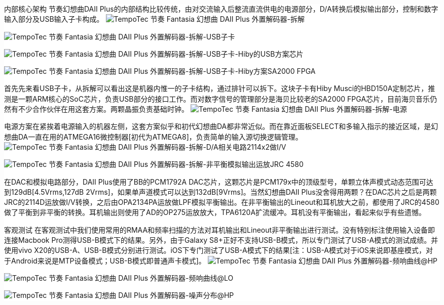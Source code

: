 内部核心架构
节奏幻想曲DAII Plus的内部结构比较传统，由对交流输入后整流直流供电的电源部分，D/A转换后模拟输出部分，控制和数字输入部分及USB输入子卡构成。
![TempoTec 节奏 Fantasia 幻想曲 DAII Plus 外置解码器-拆解](https://images.soomal.cc/images/doc/20170918/00070266.webp)




![TempoTec 节奏 Fantasia 幻想曲 DAII Plus 外置解码器-拆解-USB子卡](https://images.soomal.cc/images/doc/20170918/00070267.webp)




![TempoTec 节奏 Fantasia 幻想曲 DAII Plus 外置解码器-拆解-USB子卡-Hiby的USB方案芯片](https://images.soomal.cc/images/doc/20170918/00070268_01.webp)




![TempoTec 节奏 Fantasia 幻想曲 DAII Plus 外置解码器-拆解-USB子卡-Hiby方案SA2000 FPGA](https://images.soomal.cc/images/doc/20170918/00070269_01.webp)




首先先来看USB子卡，从拆解可以看出这是机器内惟一的子卡结构，通过排针可以拆下。这块子卡有Hiby Musci的HBD150A定制芯片，推测是一颗ARM核心的SoC芯片，负责USB部分的接口工作。而对数字信号的管理部分是海贝比较老的SA2000 FPGA芯片，目前海贝音乐仍然有不少合作伙伴在用这套方案。两颗晶振负责基础时钟。
![TempoTec 节奏 Fantasia 幻想曲 DAII Plus 外置解码器-拆解-电源](https://images.soomal.cc/images/doc/20170918/00070282.webp)




电源方案在紧挨着电源输入的机器左侧，这套方案似乎和初代幻想曲DA都非常近似。而在靠近面板SELECT和多输入指示的接近区域，是幻想曲DA一直在用的ATMEGA16微控制器[初代为ATMEGA8]，负责简单的输入源切换逻辑管理。
![TempoTec 节奏 Fantasia 幻想曲 DAII Plus 外置解码器-拆解-D/A相关电路2114x2做I/V](https://images.soomal.cc/images/doc/20170918/00070273.webp)




![TempoTec 节奏 Fantasia 幻想曲 DAII Plus 外置解码器-拆解-非平衡模拟输出运放JRC 4580](https://images.soomal.cc/images/doc/20170918/00070275.webp)




在DAC和模拟电路部分，DAII Plus使用了BB的PCM1792A DAC芯片，这颗芯片是PCM179x中的顶级型号，单颗立体声模式动态范围可达到129dB[4.5Vrms,127dB 2Vrms]，如果单声道模式可以达到132dB[9Vrms]。当然幻想曲DAII Plus没舍得用两颗？在DAC芯片之后是两颗JRC的2114D运放做I/V转换，之后由OPA2134PA运放做LPF模拟平衡输出。在非平衡输出的Lineout和耳机放大之前，都使用了JRC的4580做了平衡到非平衡的转换。耳机输出则使用了AD的OP275运放放大，TPA6120A扩流缓冲。耳机没有平衡输出，看起来似乎有些遗憾。


客观测试
在客观测试中我们使用常用的RMAA和频率扫描的方法对耳机输出和Lineout非平衡输出进行测试。没有特别标注使用输入设备即连接Macbook Pro测得USB-B模式下的结果。另外，由于Galaxy S8+正好不支持USB-B模式，所以专门测试了USB-A模式的测试成绩。并使用vivo X20的USB-A、USB-B模式分别进行测试。iOS下专门测试了USB-A模式下的结果[注：USB-A模式对于iOS来说即基座模式，对于Android来说是MTP设备模式；USB-B模式即普通声卡模式]。
![TempoTec 节奏 Fantasia 幻想曲 DAII Plus 外置解码器-频响曲线@HP](https://images.soomal.cc/images/doc/20171006/00070574_01.webp)




![TempoTec 节奏 Fantasia 幻想曲 DAII Plus 外置解码器-频响曲线@LO](https://images.soomal.cc/images/doc/20171006/00070580_01.webp)




![TempoTec 节奏 Fantasia 幻想曲 DAII Plus 外置解码器-噪声分布@HP](https://images.soomal.cc/images/doc/20171006/00070575_01.webp)
